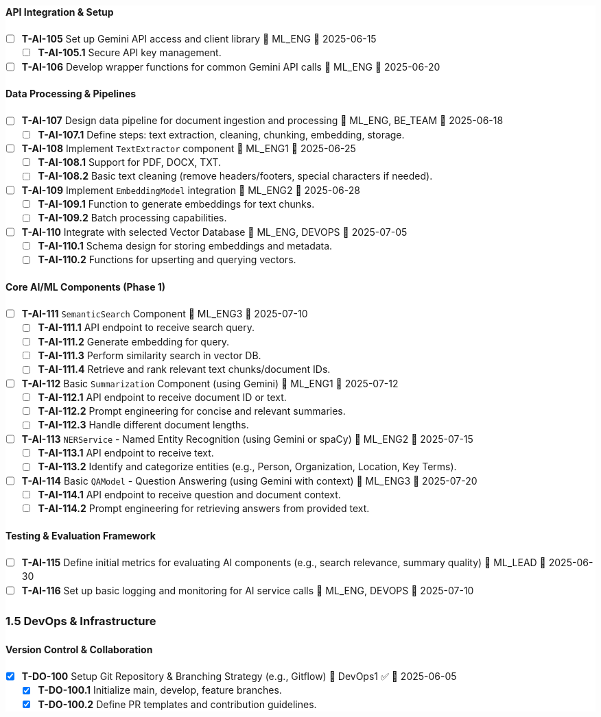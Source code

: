 #### API Integration & Setup
- [ ] **T-AI-105** Set up Gemini API access and client library 👤 ML_ENG 📅 2025-06-15
  - [ ] **T-AI-105.1** Secure API key management.
- [ ] **T-AI-106** Develop wrapper functions for common Gemini API calls 👤 ML_ENG 📅 2025-06-20

#### Data Processing & Pipelines
- [ ] **T-AI-107** Design data pipeline for document ingestion and processing 👤 ML_ENG, BE_TEAM 📅 2025-06-18
  - [ ] **T-AI-107.1** Define steps: text extraction, cleaning, chunking, embedding, storage.
- [ ] **T-AI-108** Implement `TextExtractor` component 👤 ML_ENG1 📅 2025-06-25
  - [ ] **T-AI-108.1** Support for PDF, DOCX, TXT.
  - [ ] **T-AI-108.2** Basic text cleaning (remove headers/footers, special characters if needed).
- [ ] **T-AI-109** Implement `EmbeddingModel` integration 👤 ML_ENG2 📅 2025-06-28
  - [ ] **T-AI-109.1** Function to generate embeddings for text chunks.
  - [ ] **T-AI-109.2** Batch processing capabilities.
- [ ] **T-AI-110** Integrate with selected Vector Database 👤 ML_ENG, DEVOPS 📅 2025-07-05
  - [ ] **T-AI-110.1** Schema design for storing embeddings and metadata.
  - [ ] **T-AI-110.2** Functions for upserting and querying vectors.

#### Core AI/ML Components (Phase 1)
- [ ] **T-AI-111** `SemanticSearch` Component 👤 ML_ENG3 📅 2025-07-10
  - [ ] **T-AI-111.1** API endpoint to receive search query.
  - [ ] **T-AI-111.2** Generate embedding for query.
  - [ ] **T-AI-111.3** Perform similarity search in vector DB.
  - [ ] **T-AI-111.4** Retrieve and rank relevant text chunks/document IDs.
- [ ] **T-AI-112** Basic `Summarization` Component (using Gemini) 👤 ML_ENG1 📅 2025-07-12
  - [ ] **T-AI-112.1** API endpoint to receive document ID or text.
  - [ ] **T-AI-112.2** Prompt engineering for concise and relevant summaries.
  - [ ] **T-AI-112.3** Handle different document lengths.
- [ ] **T-AI-113** `NERService` - Named Entity Recognition (using Gemini or spaCy) 👤 ML_ENG2 📅 2025-07-15
  - [ ] **T-AI-113.1** API endpoint to receive text.
  - [ ] **T-AI-113.2** Identify and categorize entities (e.g., Person, Organization, Location, Key Terms).
- [ ] **T-AI-114** Basic `QAModel` - Question Answering (using Gemini with context) 👤 ML_ENG3 📅 2025-07-20
  - [ ] **T-AI-114.1** API endpoint to receive question and document context.
  - [ ] **T-AI-114.2** Prompt engineering for retrieving answers from provided text.

#### Testing & Evaluation Framework
- [ ] **T-AI-115** Define initial metrics for evaluating AI components (e.g., search relevance, summary quality) 👤 ML_LEAD 📅 2025-06-30
- [ ] **T-AI-116** Set up basic logging and monitoring for AI service calls 👤 ML_ENG, DEVOPS 📅 2025-07-10

### 1.5 DevOps & Infrastructure
#### Version Control & Collaboration
- [x] **T-DO-100** Setup Git Repository & Branching Strategy (e.g., Gitflow) 👤 DevOps1 ✅ 📅 2025-06-05
  - [x] **T-DO-100.1** Initialize main, develop, feature branches.
  - [x] **T-DO-100.2** Define PR templates and contribution guidelines.
